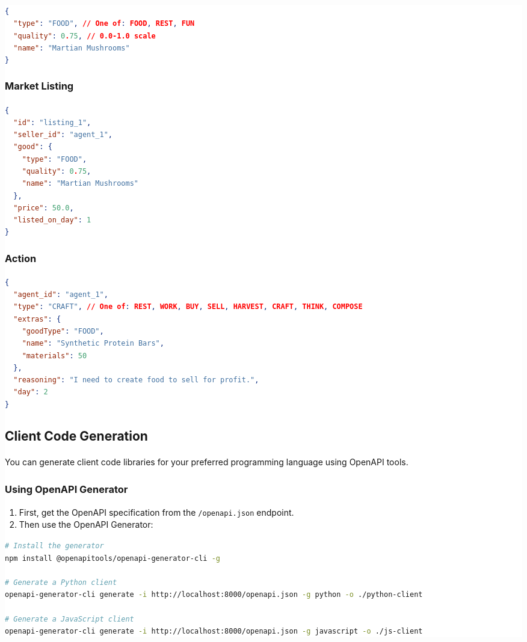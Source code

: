 ```json
{
  "type": "FOOD", // One of: FOOD, REST, FUN
  "quality": 0.75, // 0.0-1.0 scale
  "name": "Martian Mushrooms"
}
```

### Market Listing

```json
{
  "id": "listing_1",
  "seller_id": "agent_1",
  "good": {
    "type": "FOOD",
    "quality": 0.75,
    "name": "Martian Mushrooms"
  },
  "price": 50.0,
  "listed_on_day": 1
}
```

### Action

```json
{
  "agent_id": "agent_1",
  "type": "CRAFT", // One of: REST, WORK, BUY, SELL, HARVEST, CRAFT, THINK, COMPOSE
  "extras": {
    "goodType": "FOOD",
    "name": "Synthetic Protein Bars",
    "materials": 50
  },
  "reasoning": "I need to create food to sell for profit.",
  "day": 2
}
```

## Client Code Generation

You can generate client code libraries for your preferred programming language using OpenAPI tools.

### Using OpenAPI Generator

1. First, get the OpenAPI specification from the `/openapi.json` endpoint.
2. Then use the OpenAPI Generator:

```bash
# Install the generator
npm install @openapitools/openapi-generator-cli -g

# Generate a Python client
openapi-generator-cli generate -i http://localhost:8000/openapi.json -g python -o ./python-client

# Generate a JavaScript client
openapi-generator-cli generate -i http://localhost:8000/openapi.json -g javascript -o ./js-client
```
